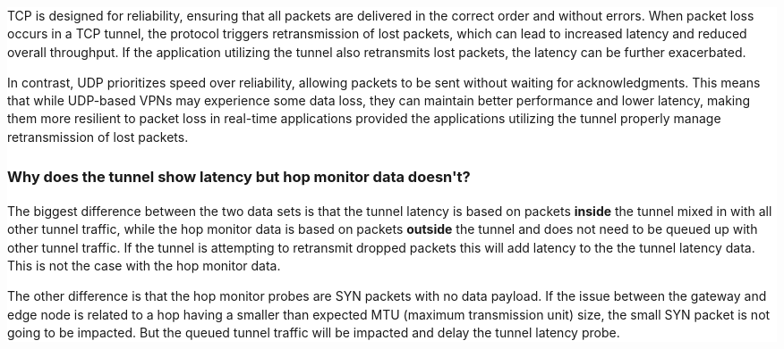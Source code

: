 TCP is designed for reliability, ensuring that all packets are delivered in the correct order and without errors. When packet loss occurs in a TCP tunnel, the protocol triggers retransmission of lost packets, which can lead to increased latency and reduced overall throughput. If the application utilizing the tunnel also retransmits lost packets, the latency can be further exacerbated.

In contrast, UDP prioritizes speed over reliability, allowing packets to be sent without waiting for acknowledgments. This means that while UDP-based VPNs may experience some data loss, they can maintain better performance and lower latency, making them more resilient to packet loss in real-time applications provided the applications utilizing the tunnel properly manage retransmission of lost packets.

### Why does the tunnel show latency but hop monitor data doesn't?
The biggest difference between the two data sets is that the tunnel latency is based on packets **inside** the tunnel mixed in with all other tunnel traffic, while the hop monitor data is based on packets **outside** the tunnel and does not need to be queued up with other tunnel traffic.  If the tunnel is attempting to retransmit dropped packets this will add latency to the the tunnel latency data.  This is not the case with the hop monitor data.

The other difference is that the hop monitor probes are SYN packets with no data payload.  If the issue between the gateway and edge node is related to a hop having a smaller than expected MTU (maximum transmission unit) size, the small SYN packet is not going to be impacted. But the queued tunnel traffic will be impacted and delay the tunnel latency probe.






